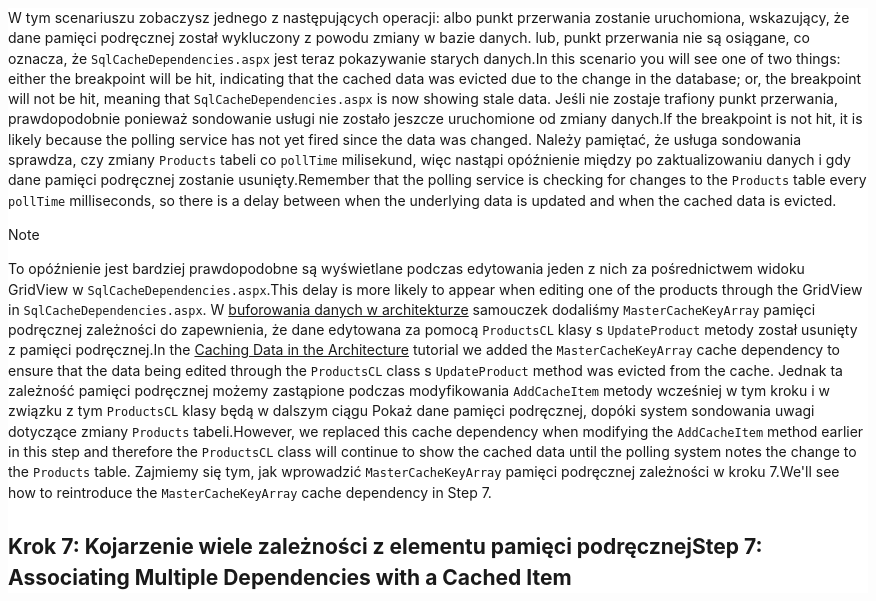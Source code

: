 <span data-ttu-id="a30da-297">W tym scenariuszu zobaczysz jednego z następujących operacji: albo punkt przerwania zostanie uruchomiona, wskazujący, że dane pamięci podręcznej został wykluczony z powodu zmiany w bazie danych. lub, punkt przerwania nie są osiągane, co oznacza, że `SqlCacheDependencies.aspx` jest teraz pokazywanie starych danych.</span><span class="sxs-lookup"><span data-stu-id="a30da-297">In this scenario you will see one of two things: either the breakpoint will be hit, indicating that the cached data was evicted due to the change in the database; or, the breakpoint will not be hit, meaning that `SqlCacheDependencies.aspx` is now showing stale data.</span></span> <span data-ttu-id="a30da-298">Jeśli nie zostaje trafiony punkt przerwania, prawdopodobnie ponieważ sondowanie usługi nie zostało jeszcze uruchomione od zmiany danych.</span><span class="sxs-lookup"><span data-stu-id="a30da-298">If the breakpoint is not hit, it is likely because the polling service has not yet fired since the data was changed.</span></span> <span data-ttu-id="a30da-299">Należy pamiętać, że usługa sondowania sprawdza, czy zmiany `Products` tabeli co `pollTime` milisekund, więc nastąpi opóźnienie między po zaktualizowaniu danych i gdy dane pamięci podręcznej zostanie usunięty.</span><span class="sxs-lookup"><span data-stu-id="a30da-299">Remember that the polling service is checking for changes to the `Products` table every `pollTime` milliseconds, so there is a delay between when the underlying data is updated and when the cached data is evicted.</span></span>

> [!NOTE]
> <span data-ttu-id="a30da-300">To opóźnienie jest bardziej prawdopodobne są wyświetlane podczas edytowania jeden z nich za pośrednictwem widoku GridView w `SqlCacheDependencies.aspx`.</span><span class="sxs-lookup"><span data-stu-id="a30da-300">This delay is more likely to appear when editing one of the products through the GridView in `SqlCacheDependencies.aspx`.</span></span> <span data-ttu-id="a30da-301">W [buforowania danych w architekturze](caching-data-in-the-architecture-vb.md) samouczek dodaliśmy `MasterCacheKeyArray` pamięci podręcznej zależności do zapewnienia, że dane edytowana za pomocą `ProductsCL` klasy s `UpdateProduct` metody został usunięty z pamięci podręcznej.</span><span class="sxs-lookup"><span data-stu-id="a30da-301">In the [Caching Data in the Architecture](caching-data-in-the-architecture-vb.md) tutorial we added the `MasterCacheKeyArray` cache dependency to ensure that the data being edited through the `ProductsCL` class s `UpdateProduct` method was evicted from the cache.</span></span> <span data-ttu-id="a30da-302">Jednak ta zależność pamięci podręcznej możemy zastąpione podczas modyfikowania `AddCacheItem` metody wcześniej w tym kroku i w związku z tym `ProductsCL` klasy będą w dalszym ciągu Pokaż dane pamięci podręcznej, dopóki system sondowania uwagi dotyczące zmiany `Products` tabeli.</span><span class="sxs-lookup"><span data-stu-id="a30da-302">However, we replaced this cache dependency when modifying the `AddCacheItem` method earlier in this step and therefore the `ProductsCL` class will continue to show the cached data until the polling system notes the change to the `Products` table.</span></span> <span data-ttu-id="a30da-303">Zajmiemy się tym, jak wprowadzić `MasterCacheKeyArray` pamięci podręcznej zależności w kroku 7.</span><span class="sxs-lookup"><span data-stu-id="a30da-303">We'll see how to reintroduce the `MasterCacheKeyArray` cache dependency in Step 7.</span></span>


## <a name="step-7-associating-multiple-dependencies-with-a-cached-item"></a><span data-ttu-id="a30da-304">Krok 7: Kojarzenie wiele zależności z elementu pamięci podręcznej</span><span class="sxs-lookup"><span data-stu-id="a30da-304">Step 7: Associating Multiple Dependencies with a Cached Item</span></span>
